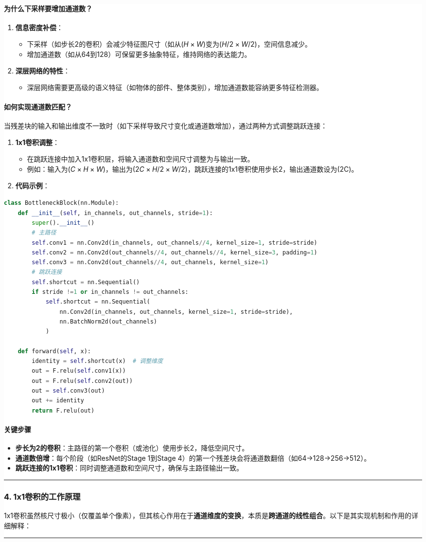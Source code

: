 #### **为什么下采样要增加通道数？**
1. **信息密度补偿**：
   - 下采样（如步长2的卷积）会减少特征图尺寸（如从$(H \times W)$变为$(H/2 \times W/2)$，空间信息减少。
   - 增加通道数（如从64到128）可保留更多抽象特征，维持网络的表达能力。
   
2. **深层网络的特性**：
   - 深层网络需要更高级的语义特征（如物体的部件、整体类别），增加通道数能容纳更多特征检测器。

#### **如何实现通道数匹配？**
当残差块的输入和输出维度不一致时（如下采样导致尺寸变化或通道数增加），通过两种方式调整跳跃连接：

1. **1x1卷积调整**：
   - 在跳跃连接中加入1x1卷积层，将输入通道数和空间尺寸调整为与输出一致。
   - 例如：输入为$(C \times H \times W)$，输出为$(2C \times H/2 \times W/2)$，跳跃连接的1x1卷积使用步长2，输出通道数设为\(2C\)。

2. **代码示例**：
```python
class BottleneckBlock(nn.Module):
    def __init__(self, in_channels, out_channels, stride=1):
        super().__init__()
        # 主路径
        self.conv1 = nn.Conv2d(in_channels, out_channels//4, kernel_size=1, stride=stride)
        self.conv2 = nn.Conv2d(out_channels//4, out_channels//4, kernel_size=3, padding=1)
        self.conv3 = nn.Conv2d(out_channels//4, out_channels, kernel_size=1)
        # 跳跃连接
        self.shortcut = nn.Sequential()
        if stride !=1 or in_channels != out_channels:
            self.shortcut = nn.Sequential(
                nn.Conv2d(in_channels, out_channels, kernel_size=1, stride=stride),
                nn.BatchNorm2d(out_channels)
            )
    
    def forward(self, x):
        identity = self.shortcut(x)  # 调整维度
        out = F.relu(self.conv1(x))
        out = F.relu(self.conv2(out))
        out = self.conv3(out)
        out += identity
        return F.relu(out)
```

#### **关键步骤**
- **步长为2的卷积**：主路径的第一个卷积（或池化）使用步长2，降低空间尺寸。
- **通道数倍增**：每个阶段（如ResNet的Stage 1到Stage 4）的第一个残差块会将通道数翻倍（如64→128→256→512）。
- **跳跃连接的1x1卷积**：同时调整通道数和空间尺寸，确保与主路径输出一致。

---

### 4. **1x1卷积的工作原理**

1x1卷积虽然核尺寸极小（仅覆盖单个像素），但其核心作用在于**通道维度的变换**，本质是**跨通道的线性组合**。以下是其实现机制和作用的详细解释：

---
